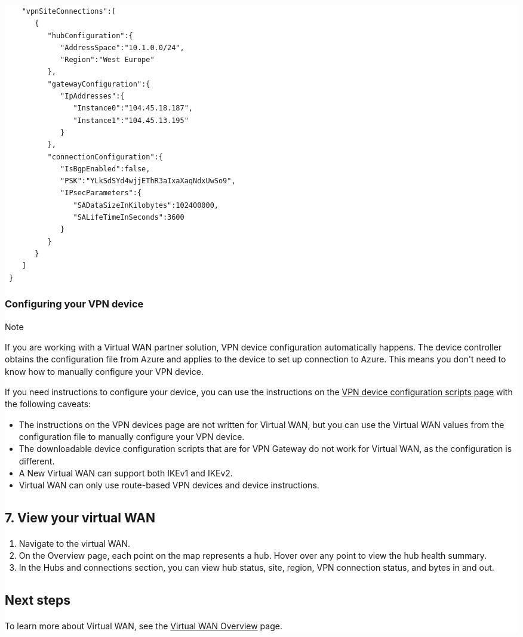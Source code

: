   ```
      "vpnSiteConnections":[ 
         { 
            "hubConfiguration":{ 
               "AddressSpace":"10.1.0.0/24",
               "Region":"West Europe"
            },
            "gatewayConfiguration":{ 
               "IpAddresses":{ 
                  "Instance0":"104.45.18.187",
                  "Instance1":"104.45.13.195"
               }
            },
            "connectionConfiguration":{ 
               "IsBgpEnabled":false,
               "PSK":"YLkSdSYd4wjjEThR3aIxaXaqNdxUwSo9",
               "IPsecParameters":{ 
                  "SADataSizeInKilobytes":102400000,
                  "SALifeTimeInSeconds":3600
               }
            }
         }
      ]
   }
  ```

### Configuring your VPN device

>[!NOTE]
> If you are working with a Virtual WAN partner solution, VPN device configuration automatically happens. The device controller obtains the configuration file from Azure and applies to the device to set up connection to Azure. This means you don't need to know how to manually configure your VPN device.
>

If you need instructions to configure your device, you can use the instructions on the [VPN device configuration scripts page](~/articles/vpn-gateway/vpn-gateway-about-vpn-devices.md#configscripts) with the following caveats:

* The instructions on the VPN devices page are not written for Virtual WAN, but you can use the Virtual WAN values from the configuration file to manually configure your VPN device. 
* The downloadable device configuration scripts that are for VPN Gateway do not work for Virtual WAN, as the configuration is different.
* A New Virtual WAN can support both IKEv1 and IKEv2.
* Virtual WAN can only use route-based VPN devices and device instructions.

## <a name="viewwan"></a>7. View your virtual WAN

1. Navigate to the virtual WAN.
2. On the Overview page, each point on the map represents a hub. Hover over any point to view the hub health summary.
3. In the Hubs and connections section, you can view hub status, site, region, VPN connection status, and bytes in and out.

## Next steps

To learn more about Virtual WAN, see the [Virtual WAN Overview](virtual-wan-about.md) page.